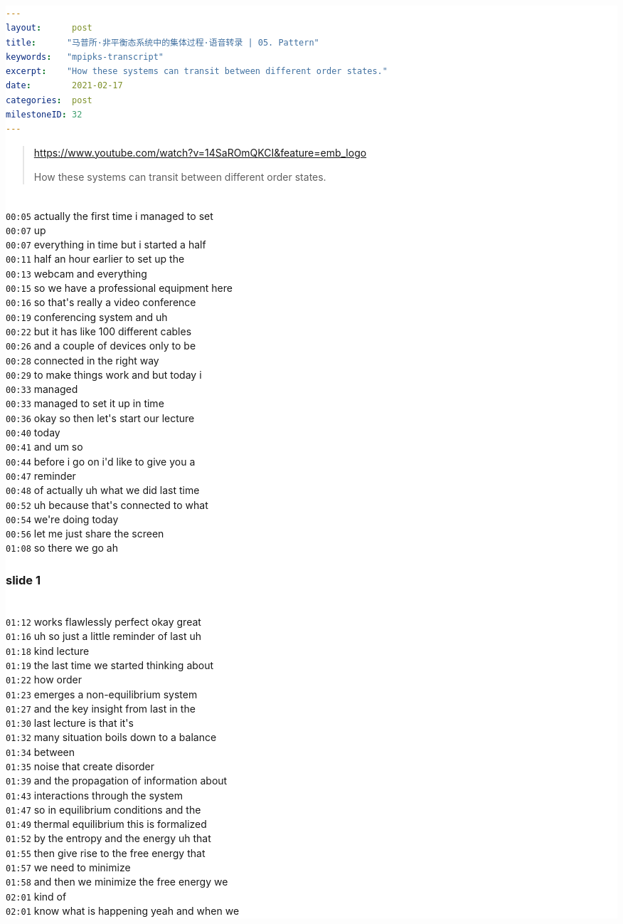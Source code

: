```yaml
---
layout:      post
title:      "马普所·非平衡态系统中的集体过程·语音转录 | 05. Pattern"
keywords:   "mpipks-transcript"
excerpt:    "How these systems can transit between different order states."
date:        2021-02-17
categories:  post
milestoneID: 32
---
```


> https://www.youtube.com/watch?v=14SaROmQKCI&feature=emb_logo
>
> How these systems can transit between different order states.

<br> `00:05` actually the first time i managed to set
<br> `00:07` up
<br> `00:07` everything in time but i started a half
<br> `00:11` half an hour earlier to set up the
<br> `00:13` webcam and everything
<br> `00:15` so we have a professional equipment here
<br> `00:16` so that's really a video conference
<br> `00:19` conferencing system and uh
<br> `00:22` but it has like 100 different cables
<br> `00:26` and a couple of devices only to be
<br> `00:28` connected in the right way
<br> `00:29` to make things work and but today i
<br> `00:33` managed
<br> `00:33` managed to set it up in time
<br> `00:36` okay so then let's start our lecture
<br> `00:40` today
<br> `00:41` and um so
<br> `00:44` before i go on i'd like to give you a
<br> `00:47` reminder
<br> `00:48` of actually uh what we did last time
<br> `00:52` uh because that's connected to what
<br> `00:54` we're doing today
<br> `00:56` let me just share the screen
<br> `01:08` so there we go ah

### slide 1

<br> `01:12` works flawlessly perfect okay great
<br> `01:16` uh so just a little reminder of last uh
<br> `01:18` kind lecture
<br> `01:19` the last time we started thinking about
<br> `01:22` how order
<br> `01:23` emerges a non-equilibrium system
<br> `01:27` and the key insight from last in the
<br> `01:30` last lecture is that it's
<br> `01:32` many situation boils down to a balance
<br> `01:34` between
<br> `01:35` noise that create disorder
<br> `01:39` and the propagation of information about
<br> `01:43` interactions through the system
<br> `01:47` so in equilibrium conditions and the
<br> `01:49` thermal equilibrium this is formalized
<br> `01:52` by the entropy and the energy uh that
<br> `01:55` then give rise to the free energy that
<br> `01:57` we need to minimize
<br> `01:58` and then we minimize the free energy we
<br> `02:01` kind of
<br> `02:01` know what is happening yeah and when we